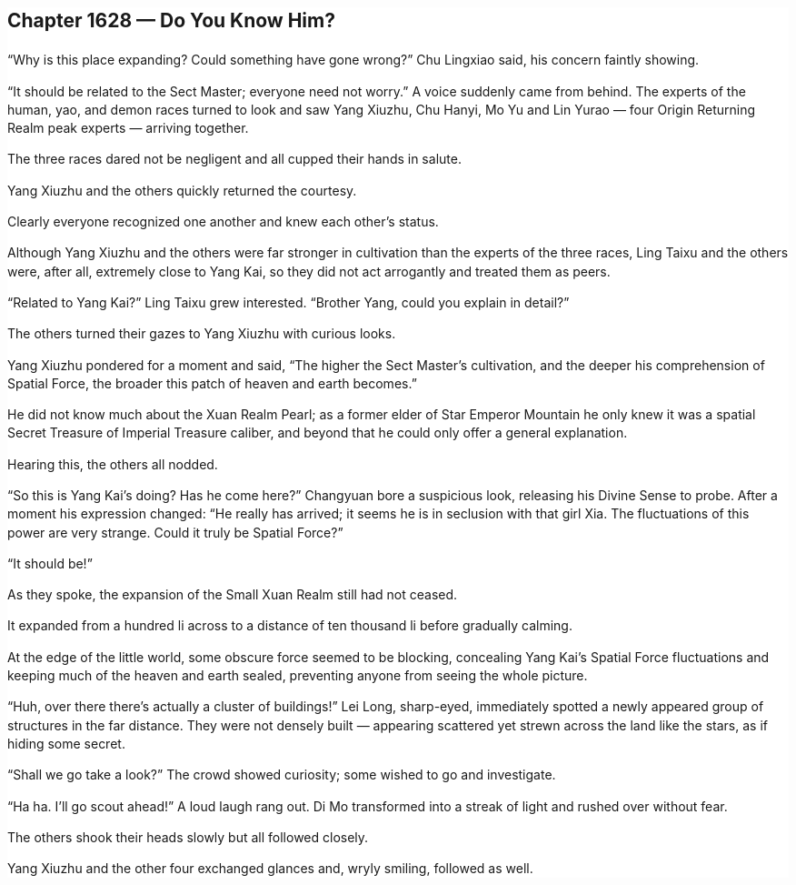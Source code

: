 ## Chapter 1628 — Do You Know Him?

“Why is this place expanding? Could something have gone wrong?” Chu Lingxiao said, his concern faintly showing.

“It should be related to the Sect Master; everyone need not worry.” A voice suddenly came from behind. The experts of the human, yao, and demon races turned to look and saw Yang Xiuzhu, Chu Hanyi, Mo Yu and Lin Yurao — four Origin Returning Realm peak experts — arriving together.

The three races dared not be negligent and all cupped their hands in salute.

Yang Xiuzhu and the others quickly returned the courtesy.

Clearly everyone recognized one another and knew each other’s status.

Although Yang Xiuzhu and the others were far stronger in cultivation than the experts of the three races, Ling Taixu and the others were, after all, extremely close to Yang Kai, so they did not act arrogantly and treated them as peers.

“Related to Yang Kai?” Ling Taixu grew interested. “Brother Yang, could you explain in detail?”

The others turned their gazes to Yang Xiuzhu with curious looks.

Yang Xiuzhu pondered for a moment and said, “The higher the Sect Master’s cultivation, and the deeper his comprehension of Spatial Force, the broader this patch of heaven and earth becomes.”

He did not know much about the Xuan Realm Pearl; as a former elder of Star Emperor Mountain he only knew it was a spatial Secret Treasure of Imperial Treasure caliber, and beyond that he could only offer a general explanation.

Hearing this, the others all nodded.

“So this is Yang Kai’s doing? Has he come here?” Changyuan bore a suspicious look, releasing his Divine Sense to probe. After a moment his expression changed: “He really has arrived; it seems he is in seclusion with that girl Xia. The fluctuations of this power are very strange. Could it truly be Spatial Force?”

“It should be!”

As they spoke, the expansion of the Small Xuan Realm still had not ceased.

It expanded from a hundred li across to a distance of ten thousand li before gradually calming.

At the edge of the little world, some obscure force seemed to be blocking, concealing Yang Kai’s Spatial Force fluctuations and keeping much of the heaven and earth sealed, preventing anyone from seeing the whole picture.

“Huh, over there there’s actually a cluster of buildings!” Lei Long, sharp-eyed, immediately spotted a newly appeared group of structures in the far distance. They were not densely built — appearing scattered yet strewn across the land like the stars, as if hiding some secret.

“Shall we go take a look?” The crowd showed curiosity; some wished to go and investigate.

“Ha ha. I’ll go scout ahead!” A loud laugh rang out. Di Mo transformed into a streak of light and rushed over without fear.

The others shook their heads slowly but all followed closely.

Yang Xiuzhu and the other four exchanged glances and, wryly smiling, followed as well.
